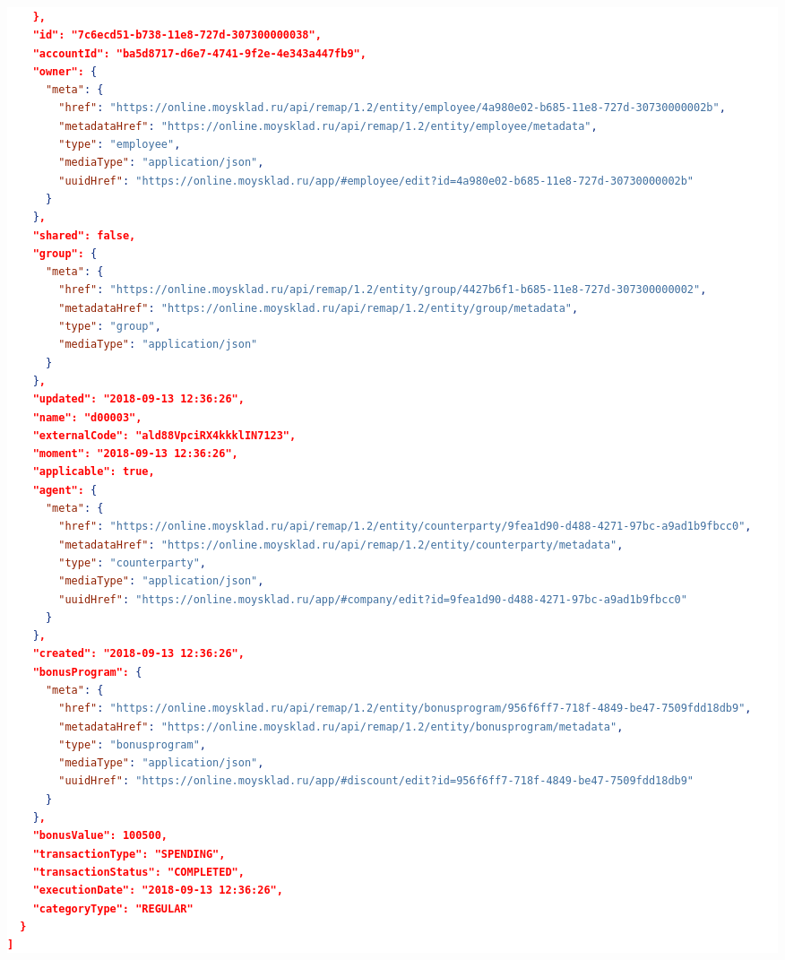 ```json
    },
    "id": "7c6ecd51-b738-11e8-727d-307300000038",
    "accountId": "ba5d8717-d6e7-4741-9f2e-4e343a447fb9",
    "owner": {
      "meta": {
        "href": "https://online.moysklad.ru/api/remap/1.2/entity/employee/4a980e02-b685-11e8-727d-30730000002b",
        "metadataHref": "https://online.moysklad.ru/api/remap/1.2/entity/employee/metadata",
        "type": "employee",
        "mediaType": "application/json",
        "uuidHref": "https://online.moysklad.ru/app/#employee/edit?id=4a980e02-b685-11e8-727d-30730000002b"
      }
    },
    "shared": false,
    "group": {
      "meta": {
        "href": "https://online.moysklad.ru/api/remap/1.2/entity/group/4427b6f1-b685-11e8-727d-307300000002",
        "metadataHref": "https://online.moysklad.ru/api/remap/1.2/entity/group/metadata",
        "type": "group",
        "mediaType": "application/json"
      }
    },
    "updated": "2018-09-13 12:36:26",
    "name": "d00003",
    "externalCode": "ald88VpciRX4kkklIN7123",
    "moment": "2018-09-13 12:36:26",
    "applicable": true,
    "agent": {
      "meta": {
        "href": "https://online.moysklad.ru/api/remap/1.2/entity/counterparty/9fea1d90-d488-4271-97bc-a9ad1b9fbcc0",
        "metadataHref": "https://online.moysklad.ru/api/remap/1.2/entity/counterparty/metadata",
        "type": "counterparty",
        "mediaType": "application/json",
        "uuidHref": "https://online.moysklad.ru/app/#company/edit?id=9fea1d90-d488-4271-97bc-a9ad1b9fbcc0"
      }
    },
    "created": "2018-09-13 12:36:26",
    "bonusProgram": {
      "meta": {
        "href": "https://online.moysklad.ru/api/remap/1.2/entity/bonusprogram/956f6ff7-718f-4849-be47-7509fdd18db9",
        "metadataHref": "https://online.moysklad.ru/api/remap/1.2/entity/bonusprogram/metadata",
        "type": "bonusprogram",
        "mediaType": "application/json",
        "uuidHref": "https://online.moysklad.ru/app/#discount/edit?id=956f6ff7-718f-4849-be47-7509fdd18db9"
      }
    },
    "bonusValue": 100500,
    "transactionType": "SPENDING",
    "transactionStatus": "COMPLETED",
    "executionDate": "2018-09-13 12:36:26",
    "categoryType": "REGULAR"
  }
]
```
